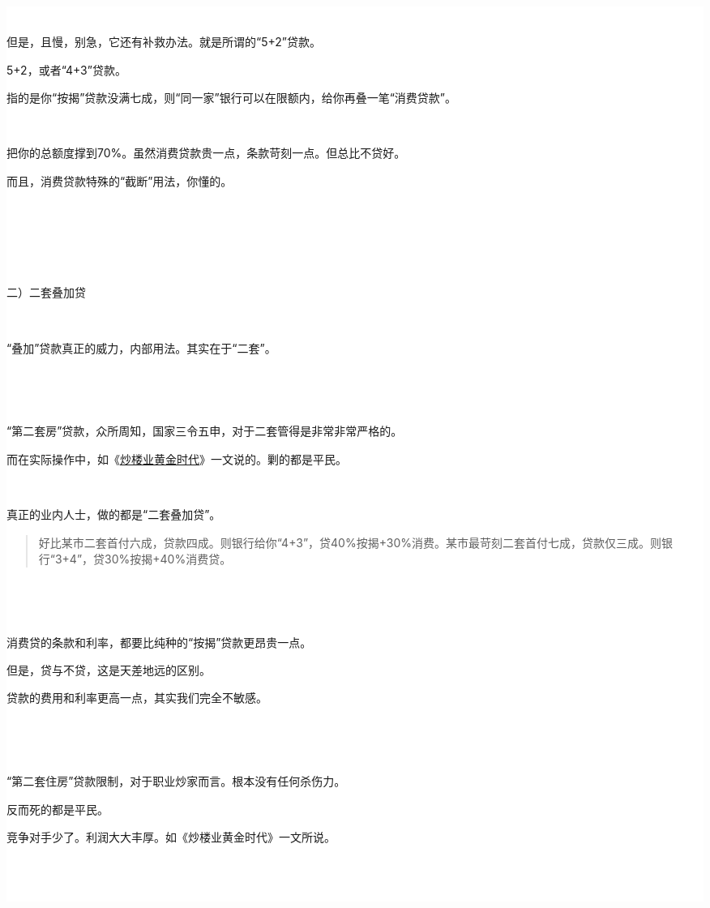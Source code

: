 &nbsp;

但是，且慢，别急，它还有补救办法。就是所谓的“5+2”贷款。

5+2，或者“4+3”贷款。

指的是你“按揭”贷款没满七成，则“同一家”银行可以在限额内，给你再叠一笔“消费贷款”。

&nbsp;

把你的总额度撑到70%。虽然消费贷款贵一点，条款苛刻一点。但总比不贷好。

而且，消费贷款特殊的“截断”用法，你懂的。

&nbsp;

&nbsp;

&nbsp;

二）二套叠加贷

&nbsp;

“叠加”贷款真正的威力，内部用法。其实在于“二套”。

&nbsp;

&nbsp;

“第二套房”贷款，众所周知，国家三令五申，对于二套管得是非常非常严格的。

而在实际操作中，如《[炒楼业黄金时代](http://mp.weixin.qq.com/s?__biz=MzAxNTMxMTc0MA==&amp;mid=403391036&amp;idx=1&amp;sn=2416ee9f1731daca3905e605fbfbe55a&amp;scene=21#wechat_redirect)》一文说的。剿的都是平民。

&nbsp;

真正的业内人士，做的都是“二套叠加贷”。

> 好比某市二套首付六成，贷款四成。则银行给你“4+3”，贷40%按揭+30%消费。某市最苛刻二套首付七成，贷款仅三成。则银行“3+4”，贷30%按揭+40%消费贷。

&nbsp;

&nbsp;

消费贷的条款和利率，都要比纯种的“按揭”贷款更昂贵一点。

但是，贷与不贷，这是天差地远的区别。

贷款的费用和利率更高一点，其实我们完全不敏感。

&nbsp;

&nbsp;

“第二套住房”贷款限制，对于职业炒家而言。根本没有任何杀伤力。

反而死的都是平民。

竞争对手少了。利润大大丰厚。如《炒楼业黄金时代》一文所说。

&nbsp;

&nbsp;
